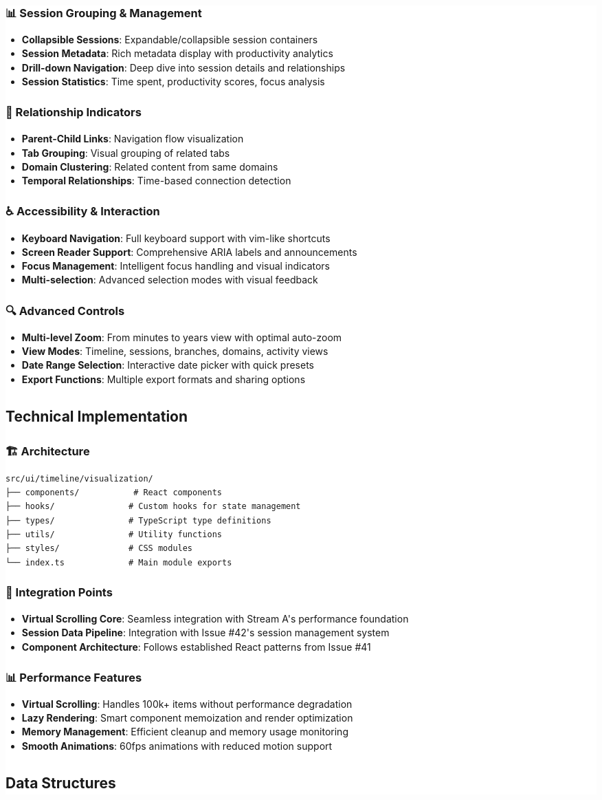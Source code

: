 ### 📊 Session Grouping & Management
- **Collapsible Sessions**: Expandable/collapsible session containers
- **Session Metadata**: Rich metadata display with productivity analytics
- **Drill-down Navigation**: Deep dive into session details and relationships
- **Session Statistics**: Time spent, productivity scores, focus analysis

### 🔗 Relationship Indicators
- **Parent-Child Links**: Navigation flow visualization
- **Tab Grouping**: Visual grouping of related tabs
- **Domain Clustering**: Related content from same domains
- **Temporal Relationships**: Time-based connection detection

### ♿ Accessibility & Interaction
- **Keyboard Navigation**: Full keyboard support with vim-like shortcuts
- **Screen Reader Support**: Comprehensive ARIA labels and announcements
- **Focus Management**: Intelligent focus handling and visual indicators
- **Multi-selection**: Advanced selection modes with visual feedback

### 🔍 Advanced Controls
- **Multi-level Zoom**: From minutes to years view with optimal auto-zoom
- **View Modes**: Timeline, sessions, branches, domains, activity views
- **Date Range Selection**: Interactive date picker with quick presets
- **Export Functions**: Multiple export formats and sharing options

## Technical Implementation

### 🏗️ Architecture
```
src/ui/timeline/visualization/
├── components/           # React components
├── hooks/               # Custom hooks for state management
├── types/               # TypeScript type definitions
├── utils/               # Utility functions
├── styles/              # CSS modules
└── index.ts             # Main module exports
```

### 🔧 Integration Points
- **Virtual Scrolling Core**: Seamless integration with Stream A's performance foundation
- **Session Data Pipeline**: Integration with Issue #42's session management system
- **Component Architecture**: Follows established React patterns from Issue #41

### 📊 Performance Features
- **Virtual Scrolling**: Handles 100k+ items without performance degradation
- **Lazy Rendering**: Smart component memoization and render optimization
- **Memory Management**: Efficient cleanup and memory usage monitoring
- **Smooth Animations**: 60fps animations with reduced motion support

## Data Structures
